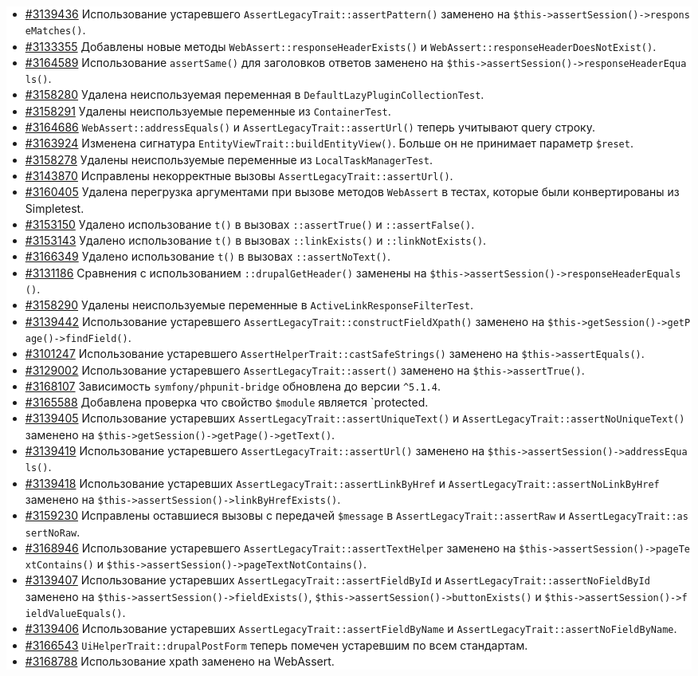 - [#3139436](https://www.drupal.org/project/drupal/issues/3139436) Использование устаревшего `AssertLegacyTrait::assertPattern()` заменено на `$this->assertSession()->responseMatches()`.
- [#3133355](https://www.drupal.org/project/drupal/issues/3133355) Добавлены новые методы `WebAssert::responseHeaderExists()` и `WebAssert::responseHeaderDoesNotExist()`.
- [#3164589](https://www.drupal.org/project/drupal/issues/3164589) Использование `assertSame()` для заголовков ответов заменено на `$this->assertSession()->responseHeaderEquals()`.
- [#3158280](https://www.drupal.org/project/drupal/issues/3158280) Удалена неиспользуемая переменная в `DefaultLazyPluginCollectionTest`.
- [#3158291](https://www.drupal.org/project/drupal/issues/3158291) Удалены неиспользуемые переменные из `ContainerTest`.
- [#3164686](https://www.drupal.org/project/drupal/issues/3164686) `WebAssert::addressEquals()` и `AssertLegacyTrait::assertUrl()` теперь учитывают query строку.
- [#3163924](https://www.drupal.org/project/drupal/issues/3163924) Изменена сигнатура `EntityViewTrait::buildEntityView()`. Больше он не принимает параметр `$reset`.
- [#3158278](https://www.drupal.org/project/drupal/issues/3158278) Удалены неиспользуемые переменные из `LocalTaskManagerTest`.
- [#3143870](https://www.drupal.org/project/drupal/issues/3143870) Исправлены некорректные вызовы `AssertLegacyTrait::assertUrl()`.
- [#3160405](https://www.drupal.org/project/drupal/issues/3160405) Удалена перегрузка аргументами при вызове методов `WebAssert` в тестах, которые были конвертированы из Simpletest.
- [#3153150](https://www.drupal.org/project/drupal/issues/3153150) Удалено использование `t()` в вызовах `::assertTrue()` и `::assertFalse()`.
- [#3153143](https://www.drupal.org/project/drupal/issues/3153143) Удалено использование `t()` в вызовах `::linkExists()` и `::linkNotExists()`.
- [#3166349](https://www.drupal.org/project/drupal/issues/3166349) Удалено использование `t()` в вызовах `::assertNoText()`.
- [#3131186](https://www.drupal.org/project/drupal/issues/3131186) Сравнения с использованием `::drupalGetHeader()` заменены на `$this->assertSession()->responseHeaderEquals()`.
- [#3158290](https://www.drupal.org/project/drupal/issues/3158290) Удалены неиспользуемые переменные в `ActiveLinkResponseFilterTest`.
- [#3139442](https://www.drupal.org/project/drupal/issues/3139442) Использование устаревшего `AssertLegacyTrait::constructFieldXpath()` заменено на `$this->getSession()->getPage()->findField()`.
- [#3101247](https://www.drupal.org/project/drupal/issues/3101247) Использование устаревшего `AssertHelperTrait::castSafeStrings()` заменено на `$this->assertEquals()`.
- [#3129002](https://www.drupal.org/project/drupal/issues/3129002) Использование устаревшего `AssertLegacyTrait::assert()` заменено на `$this->assertTrue()`.
- [#3168107](https://www.drupal.org/project/drupal/issues/3168107) Зависимость `symfony/phpunit-bridge` обновлена до версии `^5.1.4`.
- [#3165588](https://www.drupal.org/project/drupal/issues/3165588) Добавлена проверка что свойство `$module` является `protected.
- [#3139405](https://www.drupal.org/project/drupal/issues/3139405) Использование устаревших `AssertLegacyTrait::assertUniqueText()` и `AssertLegacyTrait::assertNoUniqueText()` заменено на `$this->getSession()->getPage()->getText()`.
- [#3139419](https://www.drupal.org/project/drupal/issues/3139419) Использование устаревшего `AssertLegacyTrait::assertUrl()` заменено на `$this->assertSession()->addressEquals()`.
- [#3139418](https://www.drupal.org/project/drupal/issues/3139418) Использование устаревших `AssertLegacyTrait::assertLinkByHref` и `AssertLegacyTrait::assertNoLinkByHref` заменено на `$this->assertSession()->linkByHrefExists()`.
- [#3159230](https://www.drupal.org/project/drupal/issues/3159230) Исправлены оставшиеся вызовы с передачей `$message` в `AssertLegacyTrait::assertRaw` и `AssertLegacyTrait::assertNoRaw`.
- [#3168946](https://www.drupal.org/project/drupal/issues/3168946) Использование устаревшего `AssertLegacyTrait::assertTextHelper` заменено на `$this->assertSession()->pageTextContains()` и `$this->assertSession()->pageTextNotContains()`.
- [#3139407](https://www.drupal.org/project/drupal/issues/3139407) Использование устаревших `AssertLegacyTrait::assertFieldById` и `AssertLegacyTrait::assertNoFieldById` заменено на `$this->assertSession()->fieldExists()`, `$this->assertSession()->buttonExists()` и `$this->assertSession()->fieldValueEquals()`.
- [#3139406](https://www.drupal.org/project/drupal/issues/3139406) Использование устаревших `AssertLegacyTrait::assertFieldByName` и `AssertLegacyTrait::assertNoFieldByName`.
- [#3166543](https://www.drupal.org/project/drupal/issues/3166543) `UiHelperTrait::drupalPostForm` теперь помечен устаревшим по всем стандартам.
- [#3168788](https://www.drupal.org/project/drupal/issues/3168788) Использование xpath заменено на WebAssert.